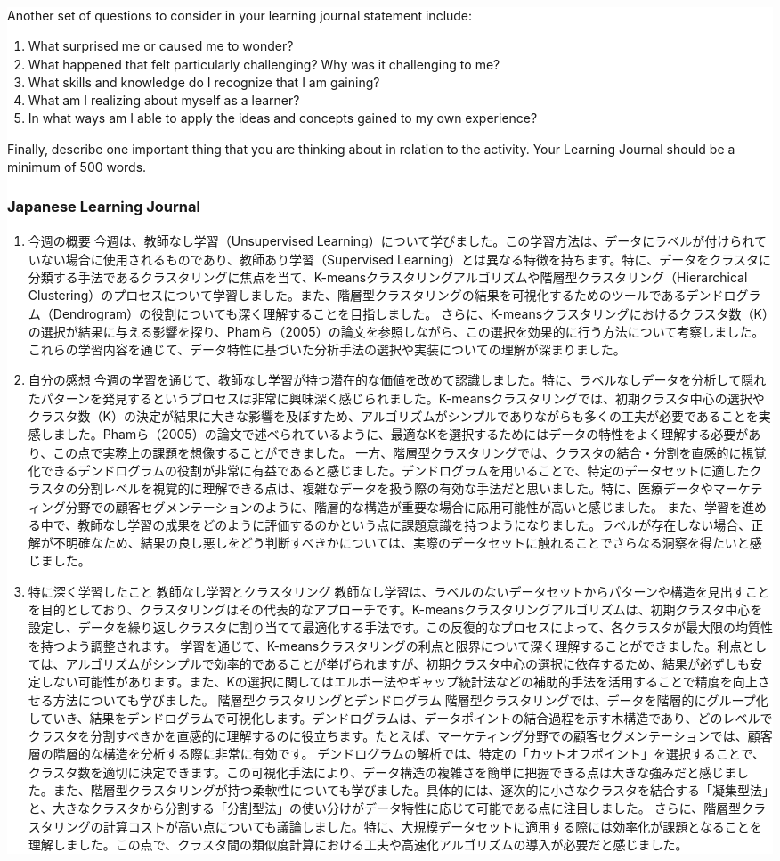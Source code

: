 Another set of questions to consider in your learning journal statement include:

1. What surprised me or caused me to wonder?
2. What happened that felt particularly challenging? Why was it challenging to me?
3. What skills and knowledge do I recognize that I am gaining?
4. What am I realizing about myself as a learner?
5. In what ways am I able to apply the ideas and concepts gained to my own experience?

Finally, describe one important thing that you are thinking about in relation to the activity.
Your Learning Journal should be a minimum of 500 words.

### Japanese Learning Journal

1. 今週の概要
今週は、教師なし学習（Unsupervised Learning）について学びました。この学習方法は、データにラベルが付けられていない場合に使用されるものであり、教師あり学習（Supervised Learning）とは異なる特徴を持ちます。特に、データをクラスタに分類する手法であるクラスタリングに焦点を当て、K-meansクラスタリングアルゴリズムや階層型クラスタリング（Hierarchical Clustering）のプロセスについて学習しました。また、階層型クラスタリングの結果を可視化するためのツールであるデンドログラム（Dendrogram）の役割についても深く理解することを目指しました。
さらに、K-meansクラスタリングにおけるクラスタ数（K）の選択が結果に与える影響を探り、Phamら（2005）の論文を参照しながら、この選択を効果的に行う方法について考察しました。これらの学習内容を通じて、データ特性に基づいた分析手法の選択や実装についての理解が深まりました。

2. 自分の感想
今週の学習を通じて、教師なし学習が持つ潜在的な価値を改めて認識しました。特に、ラベルなしデータを分析して隠れたパターンを発見するというプロセスは非常に興味深く感じられました。K-meansクラスタリングでは、初期クラスタ中心の選択やクラスタ数（K）の決定が結果に大きな影響を及ぼすため、アルゴリズムがシンプルでありながらも多くの工夫が必要であることを実感しました。Phamら（2005）の論文で述べられているように、最適なKを選択するためにはデータの特性をよく理解する必要があり、この点で実務上の課題を想像することができました。
一方、階層型クラスタリングでは、クラスタの結合・分割を直感的に視覚化できるデンドログラムの役割が非常に有益であると感じました。デンドログラムを用いることで、特定のデータセットに適したクラスタの分割レベルを視覚的に理解できる点は、複雑なデータを扱う際の有効な手法だと思いました。特に、医療データやマーケティング分野での顧客セグメンテーションのように、階層的な構造が重要な場合に応用可能性が高いと感じました。
また、学習を進める中で、教師なし学習の成果をどのように評価するのかという点に課題意識を持つようになりました。ラベルが存在しない場合、正解が不明確なため、結果の良し悪しをどう判断すべきかについては、実際のデータセットに触れることでさらなる洞察を得たいと感じました。

3. 特に深く学習したこと
教師なし学習とクラスタリング
教師なし学習は、ラベルのないデータセットからパターンや構造を見出すことを目的としており、クラスタリングはその代表的なアプローチです。K-meansクラスタリングアルゴリズムは、初期クラスタ中心を設定し、データを繰り返しクラスタに割り当てて最適化する手法です。この反復的なプロセスによって、各クラスタが最大限の均質性を持つよう調整されます。
学習を通じて、K-meansクラスタリングの利点と限界について深く理解することができました。利点としては、アルゴリズムがシンプルで効率的であることが挙げられますが、初期クラスタ中心の選択に依存するため、結果が必ずしも安定しない可能性があります。また、Kの選択に関してはエルボー法やギャップ統計法などの補助的手法を活用することで精度を向上させる方法についても学びました。
階層型クラスタリングとデンドログラム
階層型クラスタリングでは、データを階層的にグループ化していき、結果をデンドログラムで可視化します。デンドログラムは、データポイントの結合過程を示す木構造であり、どのレベルでクラスタを分割すべきかを直感的に理解するのに役立ちます。たとえば、マーケティング分野での顧客セグメンテーションでは、顧客層の階層的な構造を分析する際に非常に有効です。
デンドログラムの解析では、特定の「カットオフポイント」を選択することで、クラスタ数を適切に決定できます。この可視化手法により、データ構造の複雑さを簡単に把握できる点は大きな強みだと感じました。また、階層型クラスタリングが持つ柔軟性についても学びました。具体的には、逐次的に小さなクラスタを結合する「凝集型法」と、大きなクラスタから分割する「分割型法」の使い分けがデータ特性に応じて可能である点に注目しました。
さらに、階層型クラスタリングの計算コストが高い点についても議論しました。特に、大規模データセットに適用する際には効率化が課題となることを理解しました。この点で、クラスタ間の類似度計算における工夫や高速化アルゴリズムの導入が必要だと感じました。
